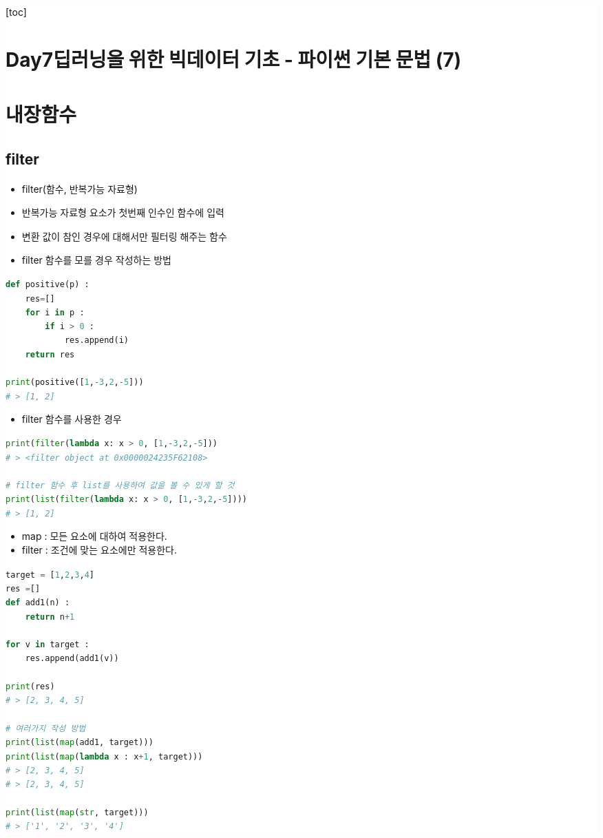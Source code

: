 [toc]

# Day7딥러닝을 위한 빅데이터 기초 - 파이썬 기본 문법 (7)



# 내장함수

## filter

- filter(함수, 반복가능 자료형)
- 반복가능 자료형 요소가 첫번째 인수인 함수에 입력
- 변환 값이 참인 경우에 대해서만 필터링 해주는 함수

- filter 함수를 모를 경우 작성하는 방법

```python
def positive(p) :
    res=[]
    for i in p :
        if i > 0 :
            res.append(i)
    return res

print(positive([1,-3,2,-5]))
# > [1, 2]
```

- filter 함수를 사용한 경우

```python
print(filter(lambda x: x > 0, [1,-3,2,-5]))
# > <filter object at 0x0000024235F62108>

# filter 함수 후 list를 사용하여 값을 볼 수 있게 할 것
print(list(filter(lambda x: x > 0, [1,-3,2,-5])))
# > [1, 2]
```

- map : 모든 요소에 대하여 적용한다.
- filter : 조건에 맞는 요소에만 적용한다.

```python
target = [1,2,3,4]
res =[]
def add1(n) :
    return n+1

for v in target :
    res.append(add1(v))

print(res)
# > [2, 3, 4, 5]

# 여러가지 작성 방법
print(list(map(add1, target)))
print(list(map(lambda x : x+1, target)))
# > [2, 3, 4, 5]
# > [2, 3, 4, 5]

print(list(map(str, target)))
# > ['1', '2', '3', '4']
```
